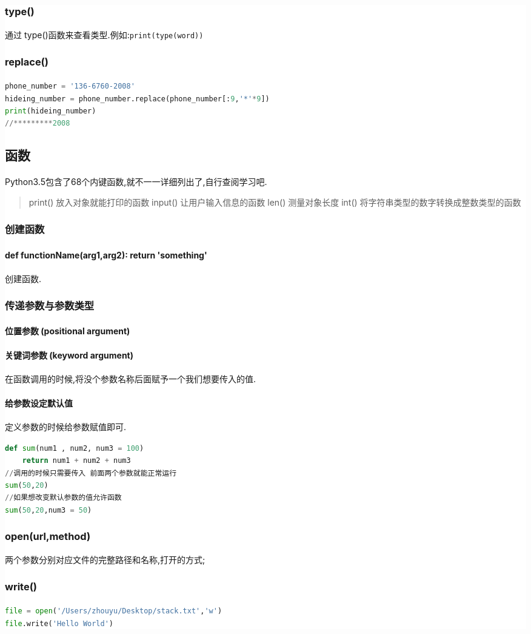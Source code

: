 
### type()
通过 type()函数来查看类型.例如:``print(type(word))``

### replace()
```Python
phone_number = '136-6760-2008'
hideing_number = phone_number.replace(phone_number[:9,'*'*9])
print(hideing_number)
//*********2008
```

## 函数
Python3.5包含了68个内键函数,就不一一详细列出了,自行查阅学习吧.

> print()
放入对象就能打印的函数
> input()
让用户输入信息的函数
> len()
测量对象长度
> int()
将字符串类型的数字转换成整数类型的函数

### 创建函数
#### **def functionName(arg1,arg2): return 'something'**
创建函数.
### 传递参数与参数类型
#### 位置参数 (positional argument)
#### 关键词参数 (keyword argument)
在函数调用的时候,将没个参数名称后面赋予一个我们想要传入的值.

#### 给参数设定默认值
定义参数的时候给参数赋值即可.
```python
def sum(num1 , num2, num3 = 100)
    return num1 + num2 + num3
//调用的时候只需要传入 前面两个参数就能正常运行
sum(50,20)
//如果想改变默认参数的值允许函数
sum(50,20,num3 = 50)
```

### open(url,method)
两个参数分别对应文件的完整路径和名称,打开的方式;
### write()
```python
file = open('/Users/zhouyu/Desktop/stack.txt','w')
file.write('Hello World')
```
